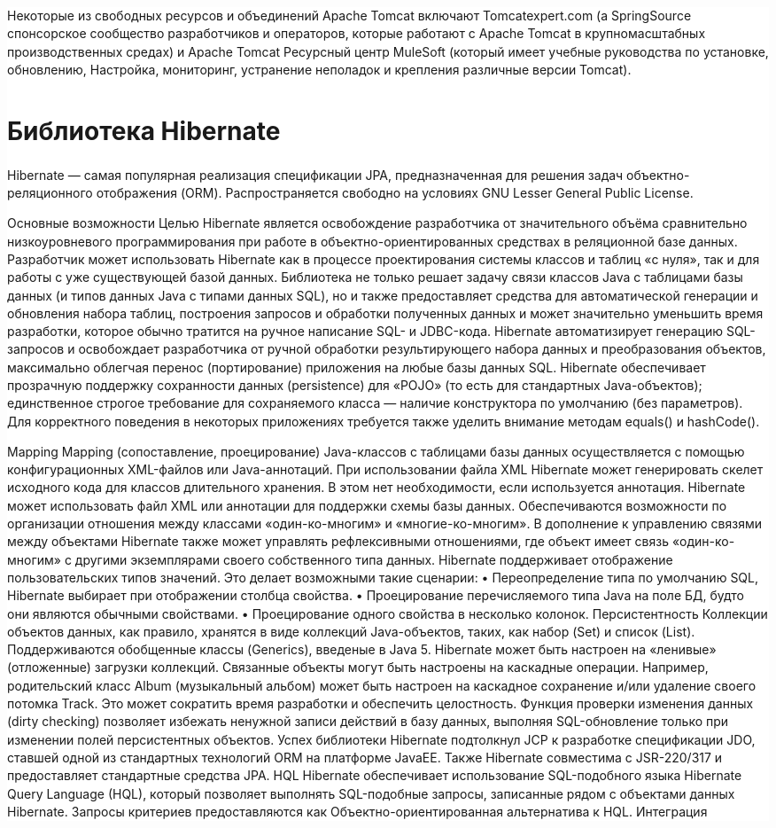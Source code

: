   Некоторые из свободных ресурсов и объединений Apache Tomcat включают Tomcatexpert.com (а SpringSource спонсорское сообщество разработчиков и операторов, которые работают с Apache Tomcat в крупномасштабных производственных средах) и Apache Tomcat Ресурсный центр MuleSoft (который имеет учебные руководства по установке, обновлению, Настройка, мониторинг, устранение неполадок и крепления различные версии Tomcat). 



# Библиотека Hibernate

  Hibernate — самая популярная реализация спецификации JPA, предназначенная для решения задач объектно-реляционного отображения (ORM). Распространяется свободно на условиях GNU Lesser General Public License.

  Основные возможности 
  Целью Hibernate является освобождение разработчика от значительного объёма сравнительно низкоуровневого программирования при работе в объектно-ориентированных средствах в реляционной базе данных. Разработчик может использовать Hibernate как в процессе проектирования системы классов и таблиц «с нуля», так и для работы с уже существующей базой данных.
    Библиотека не только решает задачу связи классов Java с таблицами базы данных (и типов данных Java с типами данных SQL), но и также предоставляет средства для автоматической генерации и обновления набора таблиц, построения запросов и обработки полученных данных и может значительно уменьшить время разработки, которое обычно тратится на ручное написание SQL- и JDBC-кода. Hibernate автоматизирует генерацию SQL-запросов и освобождает разработчика от ручной обработки результирующего набора данных и преобразования объектов, максимально облегчая перенос (портирование) приложения на любые базы данных SQL.
    Hibernate обеспечивает прозрачную поддержку сохранности данных (persistence) для «POJO» (то есть для стандартных Java-объектов); единственное строгое требование для сохраняемого класса — наличие конструктора по умолчанию (без параметров). Для корректного поведения в некоторых приложениях требуется также уделить внимание методам equals()  и hashCode().

  Mapping 
  Mapping (сопоставление, проецирование) Java-классов с таблицами базы данных осуществляется с помощью конфигурационных XML-файлов или Java-аннотаций. При использовании файла XML Hibernate может генерировать скелет исходного кода для классов длительного хранения. В этом нет необходимости, если используется аннотация. Hibernate может использовать файл XML или аннотации для поддержки схемы базы данных.
    Обеспечиваются возможности по организации отношения между классами «один-ко-многим» и «многие-ко-многим». В дополнение к управлению связями между объектами Hibernate также может управлять рефлексивными отношениями, где объект имеет связь «один-ко-многим» с другими экземплярами своего собственного типа данных.
Hibernate поддерживает отображение пользовательских типов значений. Это делает возможными такие сценарии:
•	Переопределение типа по умолчанию SQL, Hibernate выбирает при отображении столбца свойства.
•	Проецирование перечисляемого типа Java на поле БД, будто они являются обычными свойствами.
•	Проецирование одного свойства в несколько колонок.
  Персистентность 
  Коллекции объектов данных, как правило, хранятся в виде коллекций Java-объектов, таких, как набор (Set) и список (List). Поддерживаются обобщенные классы (Generics), введеные в Java 5. Hibernate может быть настроен на «ленивые» (отложенные) загрузки коллекций. 
    Связанные объекты могут быть настроены на каскадные операции. Например, родительский класс Album (музыкальный альбом) может быть настроен на каскадное сохранение и/или удаление своего потомка Track. Это может сократить время разработки и обеспечить целостность. Функция проверки изменения данных (dirty checking) позволяет избежать ненужной записи действий в базу данных, выполняя SQL-обновление только при изменении полей персистентных объектов.
    Успех библиотеки Hibernate подтолкнул JCP к разработке спецификации JDO, ставшей одной из стандартных технологий ORM на платформе JavaEE. Также Hibernate совместима с JSR-220/317 и предоставляет стандартные средства JPA.
  HQL 
  Hibernate обеспечивает использование SQL-подобного языка Hibernate Query Language (HQL), который позволяет выполнять SQL-подобные запросы, записанные рядом с объектами данных Hibernate. Запросы критериев предоставляются как Объектно-ориентированная альтернатива к HQL.
  Интеграция 